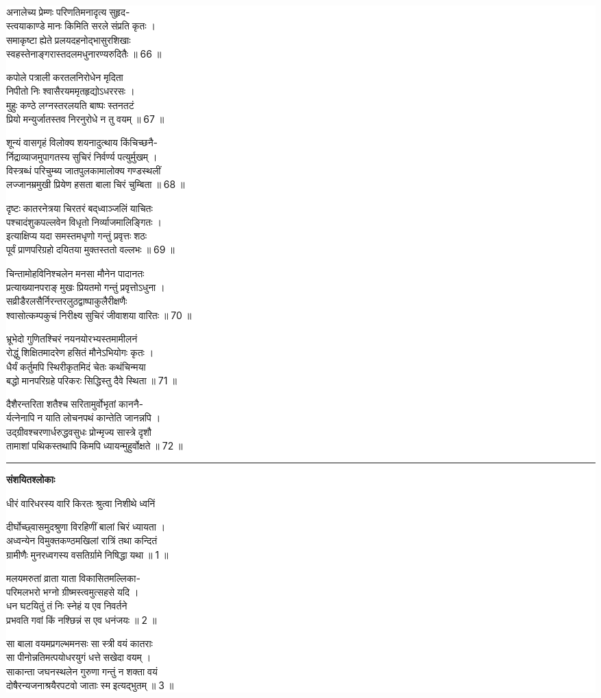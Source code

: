 अनालेच्य प्रेम्णः परिणतिमनादृत्य सुहृद-  
स्त्वयाकाण्डे मानः किमिति सरले संप्रति कृतः ।  
समाकृष्टा ह्येते प्रलयदहनोद्भासुरशिखाः  
स्वहस्तेनाङ्गरास्तदलमधुनारण्यरुदितैः ॥ 66 ॥

कपोले पत्राली करतलनिरोधेन मृदिता  
निपीतो निः श्वासैरयममृतहृद्योऽधररसः ।  
मुहुः कण्ठे लग्नस्तरलयति बाष्पः स्तनतटं  
प्रियो मन्युर्जातस्तव निरनुरोधे न तु वयम् ॥ 67 ॥

शून्यं वासगृहं विलोक्य शयनादुत्थाय किंचिच्छनै-  
र्निद्राव्याजमुपागतस्य सुचिरं निर्वर्ण्य पत्युर्मुखम् ।  
विस्त्रब्धं परिचुम्ब्य जातपुलकामालोक्य गण्डस्थलीं  
लज्जानम्रमुखी प्रियेण हसता बाला चिरं चुम्बिता ॥ 68 ॥

दृष्टः कातरनेत्रया चिरतरं बद्‌ध्वाञ्जलिं याचितः  
पश्चादंशुकपल्लवेन विधृतो निर्व्याजमालिङ्गितः ।  
इत्याक्षिप्य यदा समस्तमधृणो गन्तुं प्रवृत्तः शठः  
पूर्वं प्राणपरिग्रहो दयितया मुक्तस्ततो वल्लभः ॥ 69 ॥

चिन्तामोहविनिश्चलेन मनसा मौनेन पादानतः  
प्रत्याख्यानपराङ् मुखः प्रियतमो गन्तुं प्रवृत्तोऽधुना ।  
सव्रीडैरलसैर्निरन्तरलुठद्वाष्पाकुलैरीक्षणैः  
श्वासोत्कम्पकुचं निरीक्ष्य सुचिरं जीवाशया वारितः ॥ 70 ॥

भ्रूभेदो गुणितश्चिरं नयनयोरभ्यस्तमामीलनं  
रोद्धुं शिक्षितमादरेण हसितं मौनेऽभियोगः कृतः ।  
धैर्यं कर्तुमपि स्थिरीकृतमिदं चेतः कथंचिन्मया  
बद्धो मानपरिग्रहे परिकरः सिद्धिस्तु दैवे स्थिता ॥ 71 ॥

दैशैरन्तरिता शतैश्च सरितामुर्वोभृतां काननै-  
र्यत्नेनापि न याति लोचनपथं कान्तेति जानन्नपि ।  
उद्‌ग्रीवश्चरणार्धरुद्धवसुधः प्रोन्मृज्य सास्त्रे दृशौ  
तामाशां पथिकस्तथापि किमपि ध्यायन्मुहुर्वोक्षते ॥ 72 ॥



-------------------------------------------------







**संशयितश्लोकाः**



धीरं वारिधरस्य वारि किरतः श्रुत्वा निशीथे ध्वनिं

दीर्घोच्छ्वासमुदश्रुणा विरहिणीं बालां चिरं ध्यायता ।  
अध्वन्येन विमुक्तकण्ठमखिलां रात्रिं तथा कन्दितं  
ग्रामीणैः मुनरध्वगस्य वसतिर्ग्रामे निषिद्धा यथा ॥ 1 ॥

मलयमरुतां व्राता याता विकासितमल्लिका-  
परिमलभरो भग्नो ग्रीष्मस्त्वमुत्सहसे यदि ।  
धन घटयितुं तं निः स्नेहं य एव निवर्तने  
प्रभवति गवां किं नश्छिन्नं स एव धनंजयः ॥ 2 ॥

सा बाला वयमप्रगल्भमनसः सा स्त्री वयं कातराः  
सा पीनोन्नतिमत्पयोधरयुगं धत्ते सखेदा वयम् ।  
साकान्ता जघनस्थलेन गुरुणा गन्तुं न शक्ता वयं  
दोषैरन्यजनाश्रयैरपटवो जाताः स्म इत्यद्भुतम् ॥ 3 ॥
